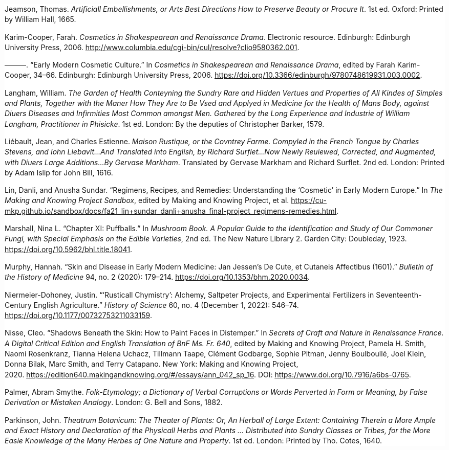 Jeamson, Thomas. *Artificiall Embellishments, or Arts Best Directions How to Preserve Beauty or Procure It*. 1st ed. Oxford: Printed by William Hall, 1665.

Karim-Cooper, Farah. *Cosmetics in Shakespearean and Renaissance Drama*. Electronic resource. Edinburgh: Edinburgh University Press, 2006. [<u>http://www.columbia.edu/cgi-bin/cul/resolve?clio9580362.001</u>](http://www.columbia.edu/cgi-bin/cul/resolve?clio9580362.001).

———. “Early Modern Cosmetic Culture.” In *Cosmetics in Shakespearean and Renaissance Drama*, edited by Farah Karim-Cooper, 34–66. Edinburgh: Edinburgh University Press, 2006. [<u>https://doi.org/10.3366/edinburgh/9780748619931.003.0002</u>](https://doi.org/10.3366/edinburgh/9780748619931.003.0002).

Langham, William. *The Garden of Health Conteyning the Sundry Rare and Hidden Vertues and Properties of All Kindes of Simples and Plants, Together with the Maner How They Are to Be Vsed and Applyed in Medicine for the Health of Mans Body, against Diuers Diseases and Infirmities Most Common amongst Men. Gathered by the Long Experience and Industrie of William Langham, Practitioner in Phisicke*. 1st ed. London: By the deputies of Christopher Barker, 1579.

Liébault, Jean, and Charles Estienne. *Maison Rustique, or the Covntrey Farme. Compyled in the French Tongue by Charles Stevens, and Iohn Liebavlt...And Translated into English, by Richard Surflet...Now Newly Reuiewed, Corrected, and Augmented, with Diuers Large Additions...By Gervase Markham*. Translated by Gervase Markham and Richard Surflet. 2nd ed. London: Printed by Adam Islip for John Bill, 1616.

Lin, Danli, and Anusha Sundar. “Regimens, Recipes, and Remedies: Understanding the ‘Cosmetic’ in Early Modern Europe.” In *The Making and Knowing Project Sandbox*, edited by Making and Knowing Project, et al. [<u>https://cu-mkp.github.io/sandbox/docs/fa21_lin+sundar_danli+anusha_final-project_regimens-remedies.html</u>](https://cu-mkp.github.io/sandbox/docs/fa21_lin+sundar_danli+anusha_final-project_regimens-remedies.html).

Marshall, Nina L. “Chapter XI: Puffballs.” In *Mushroom Book. A Popular Guide to the Identification and Study of Our Commoner Fungi, with Special Emphasis on the Edible Varieties*, 2nd ed. The New Nature Library 2. Garden City: Doubleday, 1923. [<u>https://doi.org/10.5962/bhl.title.18041</u>](https://doi.org/10.5962/bhl.title.18041).

Murphy, Hannah. “Skin and Disease in Early Modern Medicine: Jan Jessen’s De Cute, et Cutaneis Affectibus (1601).” *Bulletin of the History of Medicine* 94, no. 2 (2020): 179–214. [<u>https://doi.org/10.1353/bhm.2020.0034</u>](https://doi.org/10.1353/bhm.2020.0034).

Niermeier-Dohoney, Justin. “‘Rusticall Chymistry’: Alchemy, Saltpeter Projects, and Experimental Fertilizers in Seventeenth-Century English Agriculture.” *History of Science* 60, no. 4 (December 1, 2022): 546–74. [<u>https://doi.org/10.1177/00732753211033159</u>](https://doi.org/10.1177/00732753211033159).

Nisse, Cleo. “Shadows Beneath the Skin: How to Paint Faces in Distemper.” In *Secrets of Craft and Nature in Renaissance France. A Digital Critical Edition and English Translation of BnF Ms. Fr. 640*, edited by Making and Knowing Project, Pamela H. Smith, Naomi Rosenkranz, Tianna Helena Uchacz, Tillmann Taape, Clément Godbarge, Sophie Pitman, Jenny Boulboullé, Joel Klein, Donna Bilak, Marc Smith, and Terry Catapano. New York: Making and Knowing Project, 2020. [<u>https://edition640.makingandknowing.org/#/essays/ann_042_sp_16</u>](https://edition640.makingandknowing.org/#/essays/ann_042_sp_16). DOI: [<u>https://www.doi.org/10.7916/a6bs-0765</u>](https://www.doi.org/10.7916/a6bs-0765).

Palmer, Abram Smythe. *Folk-Etymology; a Dictionary of Verbal Corruptions or Words Perverted in Form or Meaning, by False Derivation or Mistaken Analogy*. London: G. Bell and Sons, 1882.

Parkinson, John. *Theatrum Botanicum: The Theater of Plants: Or, An Herball of Large Extent: Containing Therein a More Ample and Exact History and Declaration of the Physicall Herbs and Plants ... Distributed into Sundry Classes or Tribes, for the More Easie Knowledge of the Many Herbes of One Nature and Property*. 1st ed. London: Printed by Tho. Cotes, 1640.
